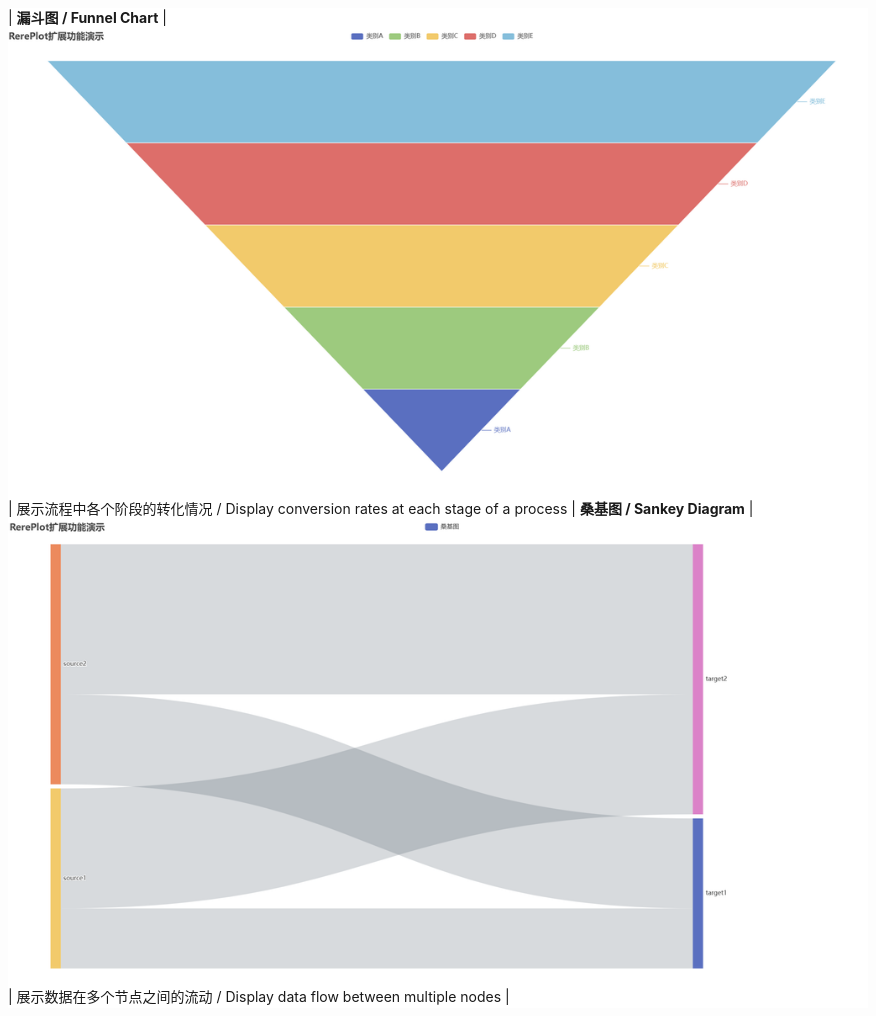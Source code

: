 | **漏斗图 / Funnel Chart** | [![漏斗图示例](docs/images/funnel.png)](./docs/Visualization-Plotting.md#漏斗图--funnel-chart) | 展示流程中各个阶段的转化情况 / Display conversion rates at each stage of a process | **桑基图 / Sankey Diagram** | [![桑基图示例](docs/images/sankey.png)](./docs/Visualization-Plotting.md#桑基图--sankey-diagram) | 展示数据在多个节点之间的流动 / Display data flow between multiple nodes |